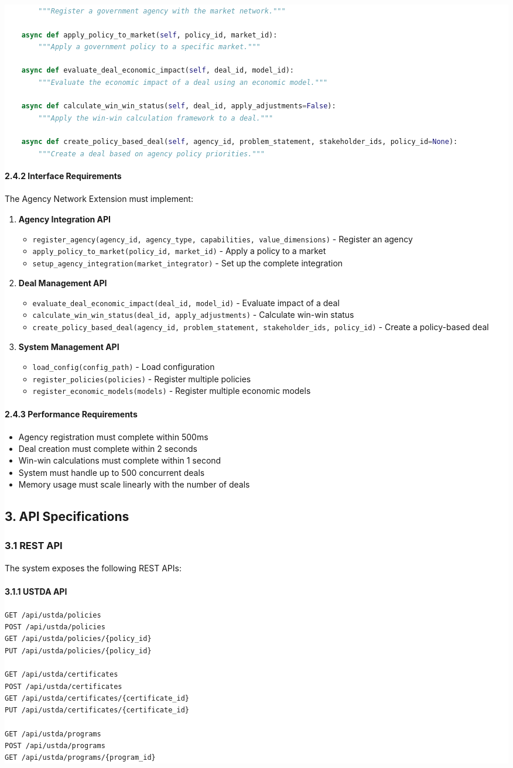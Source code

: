 ```python
        """Register a government agency with the market network."""
        
    async def apply_policy_to_market(self, policy_id, market_id):
        """Apply a government policy to a specific market."""
        
    async def evaluate_deal_economic_impact(self, deal_id, model_id):
        """Evaluate the economic impact of a deal using an economic model."""
        
    async def calculate_win_win_status(self, deal_id, apply_adjustments=False):
        """Apply the win-win calculation framework to a deal."""
        
    async def create_policy_based_deal(self, agency_id, problem_statement, stakeholder_ids, policy_id=None):
        """Create a deal based on agency policy priorities."""
```

#### 2.4.2 Interface Requirements

The Agency Network Extension must implement:

1. **Agency Integration API**
   - `register_agency(agency_id, agency_type, capabilities, value_dimensions)` - Register an agency
   - `apply_policy_to_market(policy_id, market_id)` - Apply a policy to a market
   - `setup_agency_integration(market_integrator)` - Set up the complete integration

2. **Deal Management API**
   - `evaluate_deal_economic_impact(deal_id, model_id)` - Evaluate impact of a deal
   - `calculate_win_win_status(deal_id, apply_adjustments)` - Calculate win-win status
   - `create_policy_based_deal(agency_id, problem_statement, stakeholder_ids, policy_id)` - Create a policy-based deal

3. **System Management API**
   - `load_config(config_path)` - Load configuration
   - `register_policies(policies)` - Register multiple policies
   - `register_economic_models(models)` - Register multiple economic models

#### 2.4.3 Performance Requirements

- Agency registration must complete within 500ms
- Deal creation must complete within 2 seconds
- Win-win calculations must complete within 1 second
- System must handle up to 500 concurrent deals
- Memory usage must scale linearly with the number of deals

## 3. API Specifications

### 3.1 REST API

The system exposes the following REST APIs:

#### 3.1.1 USTDA API

```
GET /api/ustda/policies
POST /api/ustda/policies
GET /api/ustda/policies/{policy_id}
PUT /api/ustda/policies/{policy_id}

GET /api/ustda/certificates
POST /api/ustda/certificates
GET /api/ustda/certificates/{certificate_id}
PUT /api/ustda/certificates/{certificate_id}

GET /api/ustda/programs
POST /api/ustda/programs
GET /api/ustda/programs/{program_id}
```